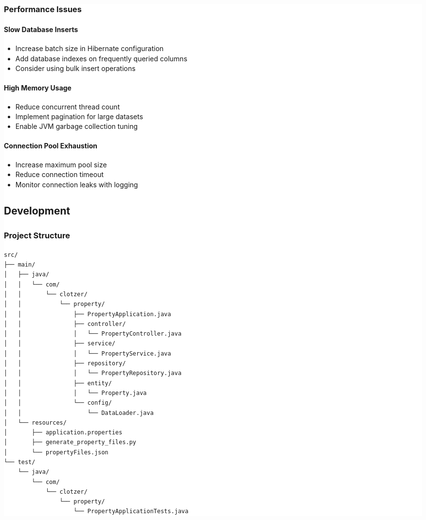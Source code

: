 ### Performance Issues

#### Slow Database Inserts
- Increase batch size in Hibernate configuration
- Add database indexes on frequently queried columns
- Consider using bulk insert operations

#### High Memory Usage
- Reduce concurrent thread count
- Implement pagination for large datasets
- Enable JVM garbage collection tuning

#### Connection Pool Exhaustion
- Increase maximum pool size
- Reduce connection timeout
- Monitor connection leaks with logging

## Development

### Project Structure

```
src/
├── main/
│   ├── java/
│   │   └── com/
│   │       └── clotzer/
│   │           └── property/
│   │               ├── PropertyApplication.java
│   │               ├── controller/
│   │               │   └── PropertyController.java
│   │               ├── service/
│   │               │   └── PropertyService.java
│   │               ├── repository/
│   │               │   └── PropertyRepository.java
│   │               ├── entity/
│   │               │   └── Property.java
│   │               └── config/
│   │                   └── DataLoader.java
│   └── resources/
│       ├── application.properties
│       ├── generate_property_files.py
│       └── propertyFiles.json
└── test/
    └── java/
        └── com/
            └── clotzer/
                └── property/
                    └── PropertyApplicationTests.java
```
